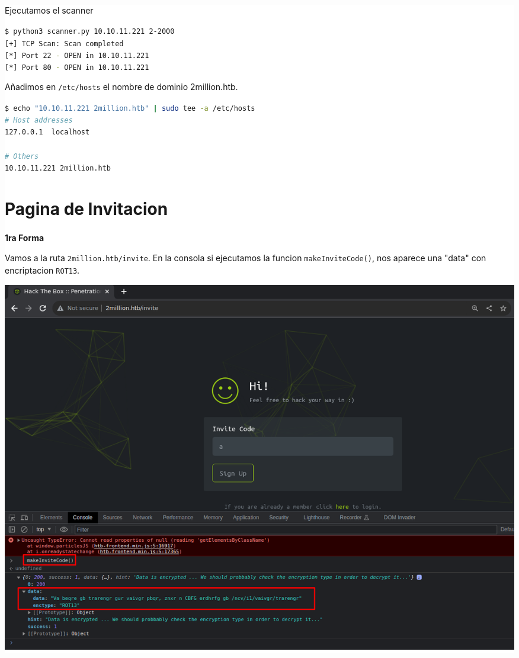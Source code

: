 Ejecutamos el scanner 
``` bash
$ python3 scanner.py 10.10.11.221 2-2000
[+] TCP Scan: Scan completed
[*] Port 22 - OPEN in 10.10.11.221
[*] Port 80 - OPEN in 10.10.11.221
```

Añadimos en `/etc/hosts` el nombre de dominio 2million.htb.
```bash
$ echo "10.10.11.221 2million.htb" | sudo tee -a /etc/hosts
# Host addresses
127.0.0.1  localhost

# Others
10.10.11.221 2million.htb
```
# Pagina de Invitacion

**1ra Forma** 

Vamos a la ruta `2million.htb/invite`. En la consola si ejecutamos la funcion `makeInviteCode()`, nos aparece una "data" con encriptacion `ROT13`.

![Pagina de invitación](images/twomillion_001.png)
